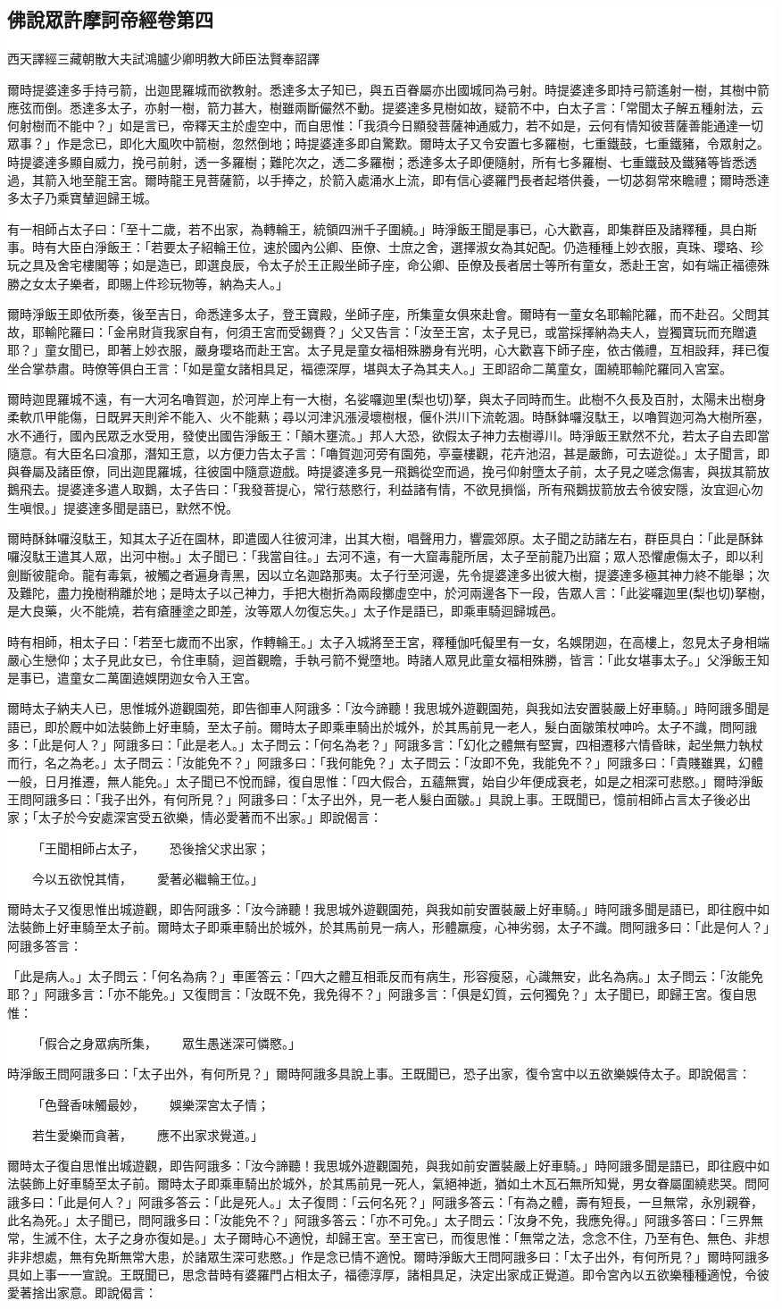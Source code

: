 ## 佛說眾許摩訶帝經卷第四

西天譯經三藏朝散大夫試鴻臚少卿明教大師臣法賢奉詔譯

爾時提婆達多手持弓箭，出迦毘羅城而欲教射。悉達多太子知已，與五百眷屬亦出國城同為弓射。時提婆達多即持弓箭遙射一樹，其樹中箭應弦而倒。悉達多太子，亦射一樹，箭力甚大，樹雖兩斷儼然不動。提婆達多見樹如故，疑箭不中，白太子言：「常聞太子解五種射法，云何射樹而不能中？」如是言已，帝釋天主於虛空中，而自思惟：「我須今日顯發菩薩神通威力，若不如是，云何有情知彼菩薩善能通達一切眾事？」作是念已，即化大風吹中箭樹，忽然倒地；時提婆達多即自驚歎。爾時太子又令安置七多羅樹，七重鐵鼓，七重鐵豬，令眾射之。時提婆達多顯自威力，挽弓前射，透一多羅樹；難陀次之，透二多羅樹；悉達多太子即便隨射，所有七多羅樹、七重鐵鼓及鐵豬等皆悉透過，其箭入地至龍王宮。爾時龍王見菩薩箭，以手捧之，於箭入處涌水上流，即有信心婆羅門長者起塔供養，一切苾芻常來瞻禮；爾時悉達多太子乃乘寶輦迴歸王城。

有一相師占太子曰：「至十二歲，若不出家，為轉輪王，統領四洲千子圍繞。」時淨飯王聞是事已，心大歡喜，即集群臣及諸釋種，具白斯事。時有大臣白淨飯王：「若要太子紹輪王位，速於國內公卿、臣僚、士庶之舍，選擇淑女為其妃配。仍造種種上妙衣服，真珠、瓔珞、珍玩之具及舍宅樓閣等；如是造已，即選良辰，令太子於王正殿坐師子座，命公卿、臣僚及長者居士等所有童女，悉赴王宮，如有端正福德殊勝之女太子樂者，即賜上件珍玩物等，納為夫人。」

爾時淨飯王即依所奏，後至吉日，命悉達多太子，登王寶殿，坐師子座，所集童女俱來赴會。爾時有一童女名耶輸陀羅，而不赴召。父問其故，耶輸陀羅曰：「金帛財貨我家自有，何須王宮而受錫賚？」父又告言：「汝至王宮，太子見已，或當採擇納為夫人，豈獨寶玩而充贈遺耶？」童女聞已，即著上妙衣服，嚴身瓔珞而赴王宮。太子見是童女福相殊勝身有光明，心大歡喜下師子座，依古儀禮，互相設拜，拜已復坐合掌恭肅。時僚等俱白王言：「如是童女諸相具足，福德深厚，堪與太子為其夫人。」王即詔命二萬童女，圍繞耶輸陀羅同入宮室。

爾時迦毘羅城不遠，有一大河名嚕賀迦，於河岸上有一大樹，名娑囉迦里(梨也切)拏，與太子同時而生。此樹不久長及百肘，太陽未出樹身柔軟爪甲能傷，日既昇天則斧不能入、火不能爇；尋以河津汎漲浸壞樹根，偃仆洪川下流乾涸。時酥鉢囉沒駄王，以嚕賀迦河為大樹所塞，水不通行，國內民眾乏水受用，發使出國告淨飯王：「顛木壅流。」邦人大恐，欲假太子神力去樹導川。時淨飯王默然不允，若太子自去即當隨意。有大臣名曰飡那，潛知王意，以方便力告太子言：「嚕賀迦河旁有園苑，亭臺樓觀，花卉池沼，甚是嚴飾，可去遊從。」太子聞言，即與眷屬及諸臣僚，同出迦毘羅城，往彼園中隨意遊戲。時提婆達多見一飛鵝從空而過，挽弓仰射墮太子前，太子見之嗟念傷害，與拔其箭放鵝飛去。提婆達多遣人取鵝，太子告曰：「我發菩提心，常行慈愍行，利益諸有情，不欲見損惱，所有飛鵝拔箭放去令彼安隱，汝宜迴心勿生嗔恨。」提婆達多聞是語已，默然不悅。

爾時酥鉢囉沒駄王，知其太子近在園林，即遣國人往彼河津，出其大樹，唱聲用力，響震郊原。太子聞之訪諸左右，群臣具白：「此是酥鉢囉沒駄王遣其人眾，出河中樹。」太子聞已：「我當自往。」去河不遠，有一大窟毒龍所居，太子至前龍乃出窟；眾人恐懼慮傷太子，即以利劍斷彼龍命。龍有毒氣，被觸之者遍身青黑，因以立名迦路那夷。太子行至河邊，先令提婆達多出彼大樹，提婆達多極其神力終不能舉；次及難陀，盡力挽樹稍離於地；是時太子以己神力，手把大樹折為兩段擲虛空中，於河兩邊各下一段，告眾人言：「此娑囉迦里(梨也切)拏樹，是大良藥，火不能燒，若有瘡腫塗之即差，汝等眾人勿復忘失。」太子作是語已，即乘車騎迴歸城邑。

時有相師，相太子曰：「若至七歲而不出家，作轉輪王。」太子入城將至王宮，釋種伽吒儗里有一女，名娛閉迦，在高樓上，忽見太子身相端嚴心生戀仰；太子見此女已，令住車騎，迴首觀瞻，手執弓箭不覺墮地。時諸人眾見此童女福相殊勝，皆言：「此女堪事太子。」父淨飯王知是事已，遣童女二萬圍遶娛閉迦女令入王宮。

爾時太子納夫人已，思惟城外遊觀園苑，即告御車人阿誐多：「汝今諦聽！我思城外遊觀園苑，與我如法安置裝嚴上好車騎。」時阿誐多聞是語已，即於厩中如法裝飾上好車騎，至太子前。爾時太子即乘車騎出於城外，於其馬前見一老人，髮白面皺策杖呻吟。太子不識，問阿誐多：「此是何人？」阿誐多曰：「此是老人。」太子問云：「何名為老？」阿誐多言：「幻化之體無有堅實，四相遷移六情昏昧，起坐無力執杖而行，名之為老。」太子問云：「汝能免不？」阿誐多曰：「我何能免？」太子問云：「汝即不免，我能免不？」阿誐多曰：「貴賤雖異，幻體一般，日月推遷，無人能免。」太子聞已不悅而歸，復自思惟：「四大假合，五蘊無實，始自少年便成衰老，如是之相深可悲愍。」爾時淨飯王問阿誐多曰：「我子出外，有何所見？」阿誐多曰：「太子出外，見一老人髮白面皺。」具說上事。王既聞已，憶前相師占言太子後必出家；「太子於今安處深宮受五欲樂，情必愛著而不出家。」即說偈言：

&emsp;&emsp;「王聞相師占太子，&emsp;&emsp;恐後捨父求出家；

&emsp;&emsp;今以五欲悅其情，&emsp;&emsp;愛著必繼輪王位。」

爾時太子又復思惟出城遊觀，即告阿誐多：「汝今諦聽！我思城外遊觀園苑，與我如前安置裝嚴上好車騎。」時阿誐多聞是語已，即往廐中如法裝飾上好車騎至太子前。爾時太子即乘車騎出於城外，於其馬前見一病人，形體羸瘦，心神劣弱，太子不識。問阿誐多曰：「此是何人？」阿誐多答言：

「此是病人。」太子問云：「何名為病？」車匿答云：「四大之體互相乖反而有病生，形容瘦惡，心識無安，此名為病。」太子問云：「汝能免耶？」阿誐多言：「亦不能免。」又復問言：「汝既不免，我免得不？」阿誐多言：「俱是幻質，云何獨免？」太子聞已，即歸王宮。復自思惟：

&emsp;&emsp;「假合之身眾病所集，&emsp;&emsp;眾生愚迷深可憐愍。」

時淨飯王問阿誐多曰：「太子出外，有何所見？」爾時阿誐多具說上事。王既聞已，恐子出家，復令宮中以五欲樂娛侍太子。即說偈言：

&emsp;&emsp;「色聲香味觸最妙，&emsp;&emsp;娛樂深宮太子情；

&emsp;&emsp;若生愛樂而貪著，&emsp;&emsp;應不出家求覺道。」

爾時太子復自思惟出城遊觀，即告阿誐多：「汝今諦聽！我思城外遊觀園苑，與我如前安置裝嚴上好車騎。」時阿誐多聞是語已，即往廐中如法裝飾上好車騎至太子前。爾時太子即乘車騎出於城外，於其馬前見一死人，氣絕神逝，猶如土木瓦石無所知覺，男女眷屬圍繞悲哭。問阿誐多曰：「此是何人？」阿誐多答云：「此是死人。」太子復問：「云何名死？」阿誐多答云：「有為之體，壽有短長，一旦無常，永別親眷，此名為死。」太子聞已，問阿誐多曰：「汝能免不？」阿誐多答云：「亦不可免。」太子問云：「汝身不免，我應免得。」阿誐多答曰：「三界無常，生滅不住，太子之身亦復如是。」太子爾時心不適悅，却歸王宮。至王宮已，而復思惟：「無常之法，念念不住，乃至有色、無色、非想非非想處，無有免斯無常大患，於諸眾生深可悲愍。」作是念已情不適悅。爾時淨飯大王問阿誐多曰：「太子出外，有何所見？」爾時阿誐多具如上事一一宣說。王既聞已，思念昔時有婆羅門占相太子，福德淳厚，諸相具足，決定出家成正覺道。即令宮內以五欲樂種種適悅，令彼愛著捨出家意。即說偈言：
